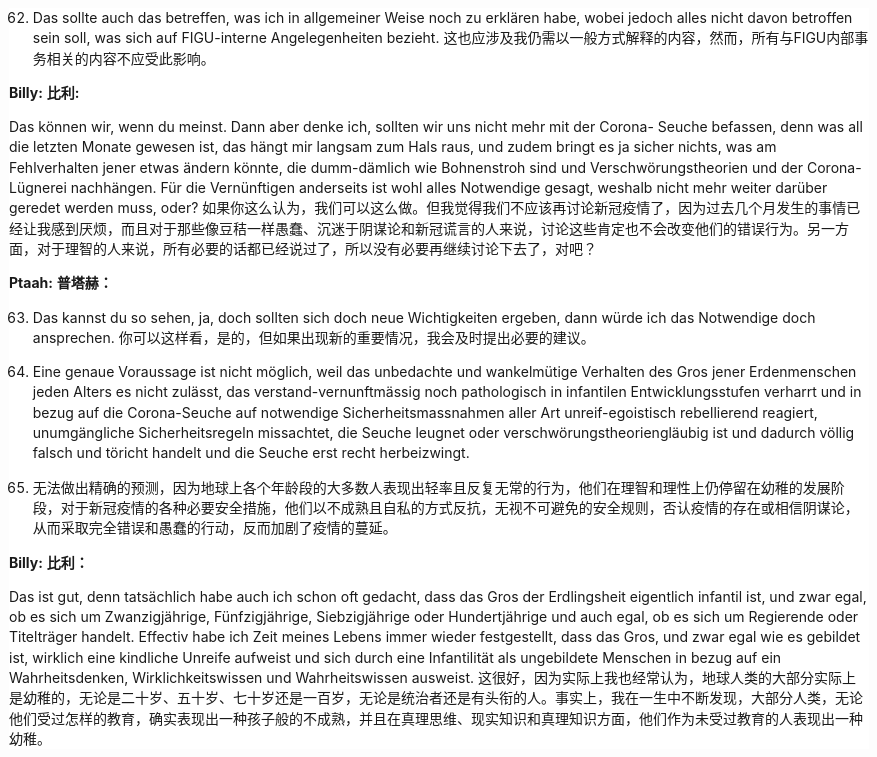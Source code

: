 62. Das sollte auch das betreffen, was ich in allgemeiner Weise noch zu erklären habe, wobei jedoch alles nicht davon betroffen sein soll, was sich auf FIGU-interne Angelegenheiten bezieht.
这也应涉及我仍需以一般方式解释的内容，然而，所有与FIGU内部事务相关的内容不应受此影响。

**Billy:**
**比利:**

Das können wir, wenn du meinst. Dann aber denke ich, sollten wir uns nicht mehr mit der Corona- Seuche befassen, denn was all die letzten Monate gewesen ist, das hängt mir langsam zum Hals raus, und zudem bringt es ja sicher nichts, was am Fehlverhalten jener etwas ändern könnte, die dumm-dämlich wie Bohnenstroh sind und Verschwörungstheorien und der Corona-Lügnerei nachhängen. Für die Vernünftigen anderseits ist wohl alles Notwendige gesagt, weshalb nicht mehr weiter darüber geredet werden muss, oder?
如果你这么认为，我们可以这么做。但我觉得我们不应该再讨论新冠疫情了，因为过去几个月发生的事情已经让我感到厌烦，而且对于那些像豆秸一样愚蠢、沉迷于阴谋论和新冠谎言的人来说，讨论这些肯定也不会改变他们的错误行为。另一方面，对于理智的人来说，所有必要的话都已经说过了，所以没有必要再继续讨论下去了，对吧？

**Ptaah:**
**普塔赫：**

63. Das kannst du so sehen, ja, doch sollten sich doch neue Wichtigkeiten ergeben, dann würde ich das Notwendige doch ansprechen.
你可以这样看，是的，但如果出现新的重要情况，我会及时提出必要的建议。

64. Eine genaue Voraussage ist nicht möglich, weil das unbedachte und wankelmütige Verhalten des Gros jener Erdenmenschen jeden Alters es nicht zulässt, das verstand-vernunftmässig noch pathologisch in infantilen Entwicklungsstufen verharrt und in bezug auf die Corona-Seuche auf notwendige Sicherheitsmassnahmen aller Art unreif-egoistisch rebellierend reagiert, unumgängliche Sicherheitsregeln missachtet, die Seuche leugnet oder verschwörungstheoriengläubig ist und dadurch völlig falsch und töricht handelt und die Seuche erst recht herbeizwingt.
64. 无法做出精确的预测，因为地球上各个年龄段的大多数人表现出轻率且反复无常的行为，他们在理智和理性上仍停留在幼稚的发展阶段，对于新冠疫情的各种必要安全措施，他们以不成熟且自私的方式反抗，无视不可避免的安全规则，否认疫情的存在或相信阴谋论，从而采取完全错误和愚蠢的行动，反而加剧了疫情的蔓延。

**Billy:**
**比利：**

Das ist gut, denn tatsächlich habe auch ich schon oft gedacht, dass das Gros der Erdlingsheit eigentlich infantil ist, und zwar egal, ob es sich um Zwanzigjährige, Fünfzigjährige, Siebzigjährige oder Hundertjährige und auch egal, ob es sich um Regierende oder Titelträger handelt. Effectiv habe ich Zeit meines Lebens immer wieder festgestellt, dass das Gros, und zwar egal wie es gebildet ist, wirklich eine kindliche Unreife aufweist und sich durch eine Infantilität als ungebildete Menschen in bezug auf ein Wahrheitsdenken, Wirklichkeitswissen und Wahrheitswissen ausweist.
这很好，因为实际上我也经常认为，地球人类的大部分实际上是幼稚的，无论是二十岁、五十岁、七十岁还是一百岁，无论是统治者还是有头衔的人。事实上，我在一生中不断发现，大部分人类，无论他们受过怎样的教育，确实表现出一种孩子般的不成熟，并且在真理思维、现实知识和真理知识方面，他们作为未受过教育的人表现出一种幼稚。
